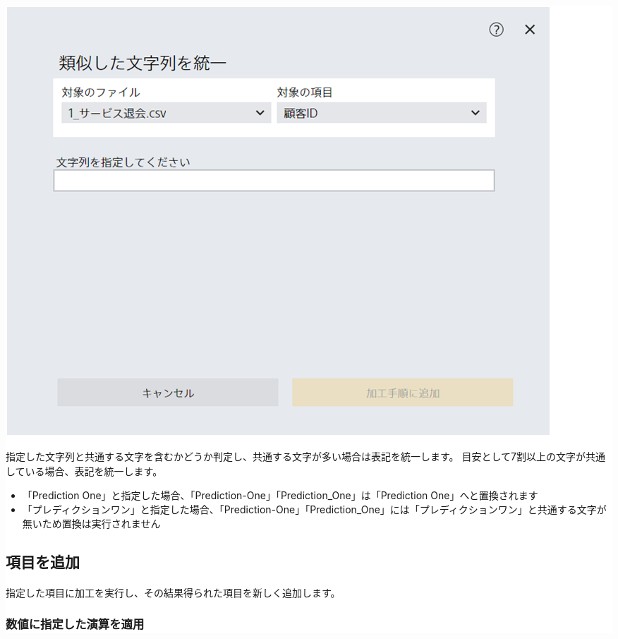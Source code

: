 ![](./img/t_slide13.png)

指定した文字列と共通する文字を含むかどうか判定し、共通する文字が多い場合は表記を統一します。
目安として7割以上の文字が共通している場合、表記を統一します。

- 「Prediction One」と指定した場合、「Prediction-One」「Prediction_One」は「Prediction One」へと置換されます
- 「プレディクションワン」と指定した場合、「Prediction-One」「Prediction_One」には「プレディクションワン」と共通する文字が無いため置換は実行されません

## 項目を追加
指定した項目に加工を実行し、その結果得られた項目を新しく追加します。

### 数値に指定した演算を適用
